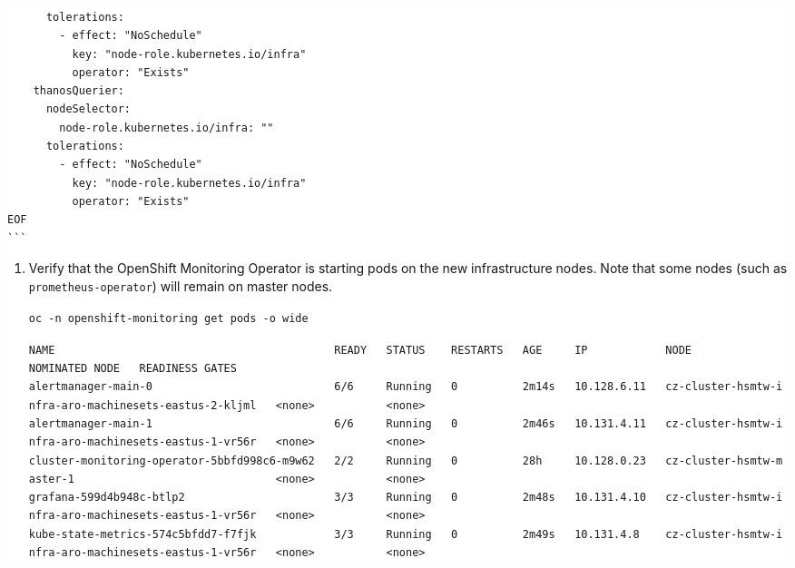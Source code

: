           tolerations:
            - effect: "NoSchedule"
              key: "node-role.kubernetes.io/infra"
              operator: "Exists"
        thanosQuerier:
          nodeSelector:
            node-role.kubernetes.io/infra: ""
          tolerations:
            - effect: "NoSchedule"
              key: "node-role.kubernetes.io/infra"
              operator: "Exists"
    EOF
    ```
        
1. Verify that the OpenShift Monitoring Operator is starting pods on the new infrastructure nodes. Note that some nodes (such as `prometheus-operator`) will remain on master nodes.

    ```
    oc -n openshift-monitoring get pods -o wide
    ```
    
    
    ```
    NAME                                           READY   STATUS    RESTARTS   AGE     IP            NODE                                                    NOMINATED NODE   READINESS GATES
    alertmanager-main-0                            6/6     Running   0          2m14s   10.128.6.11   cz-cluster-hsmtw-infra-aro-machinesets-eastus-2-kljml   <none>           <none>
    alertmanager-main-1                            6/6     Running   0          2m46s   10.131.4.11   cz-cluster-hsmtw-infra-aro-machinesets-eastus-1-vr56r   <none>           <none>
    cluster-monitoring-operator-5bbfd998c6-m9w62   2/2     Running   0          28h     10.128.0.23   cz-cluster-hsmtw-master-1                               <none>           <none>
    grafana-599d4b948c-btlp2                       3/3     Running   0          2m48s   10.131.4.10   cz-cluster-hsmtw-infra-aro-machinesets-eastus-1-vr56r   <none>           <none>
    kube-state-metrics-574c5bfdd7-f7fjk            3/3     Running   0          2m49s   10.131.4.8    cz-cluster-hsmtw-infra-aro-machinesets-eastus-1-vr56r   <none>           <none>
    ```
    
